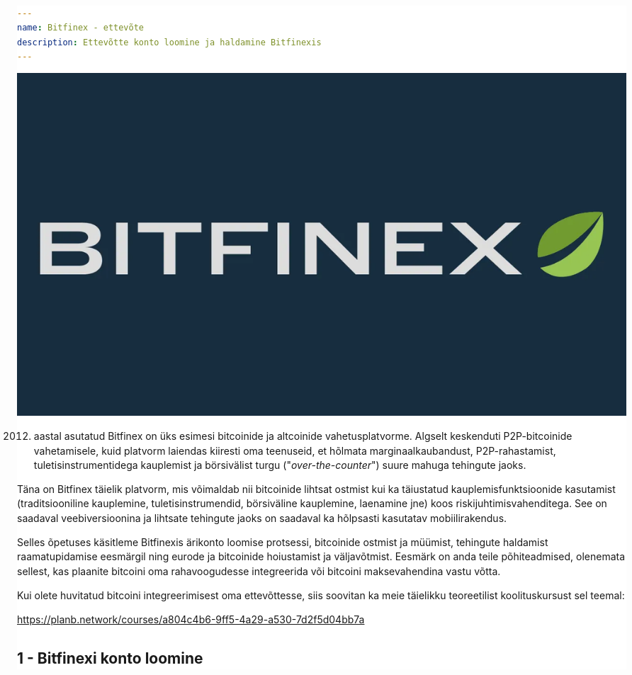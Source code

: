 ```yaml
---
name: Bitfinex - ettevõte
description: Ettevõtte konto loomine ja haldamine Bitfinexis
---
```

![cover](assets/cover.webp)

2012. aastal asutatud Bitfinex on üks esimesi bitcoinide ja altcoinide vahetusplatvorme. Algselt keskenduti P2P-bitcoinide vahetamisele, kuid platvorm laiendas kiiresti oma teenuseid, et hõlmata marginaalkaubandust, P2P-rahastamist, tuletisinstrumentidega kauplemist ja börsivälist turgu ("*over-the-counter*") suure mahuga tehingute jaoks.

Täna on Bitfinex täielik platvorm, mis võimaldab nii bitcoinide lihtsat ostmist kui ka täiustatud kauplemisfunktsioonide kasutamist (traditsiooniline kauplemine, tuletisinstrumendid, börsiväline kauplemine, laenamine jne) koos riskijuhtimisvahenditega. See on saadaval veebiversioonina ja lihtsate tehingute jaoks on saadaval ka hõlpsasti kasutatav mobiilirakendus.

Selles õpetuses käsitleme Bitfinexis ärikonto loomise protsessi, bitcoinide ostmist ja müümist, tehingute haldamist raamatupidamise eesmärgil ning eurode ja bitcoinide hoiustamist ja väljavõtmist. Eesmärk on anda teile põhiteadmised, olenemata sellest, kas plaanite bitcoini oma rahavoogudesse integreerida või bitcoini maksevahendina vastu võtta.

Kui olete huvitatud bitcoini integreerimisest oma ettevõttesse, siis soovitan ka meie täielikku teoreetilist koolituskursust sel teemal:

https://planb.network/courses/a804c4b6-9ff5-4a29-a530-7d2f5d04bb7a
## 1 - Bitfinexi konto loomine
